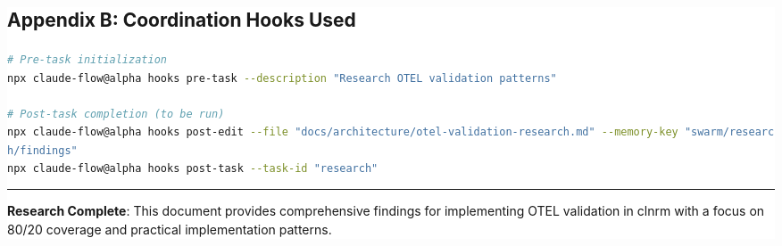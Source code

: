 ## Appendix B: Coordination Hooks Used

```bash
# Pre-task initialization
npx claude-flow@alpha hooks pre-task --description "Research OTEL validation patterns"

# Post-task completion (to be run)
npx claude-flow@alpha hooks post-edit --file "docs/architecture/otel-validation-research.md" --memory-key "swarm/research/findings"
npx claude-flow@alpha hooks post-task --task-id "research"
```

---

**Research Complete**: This document provides comprehensive findings for implementing OTEL validation in clnrm with a focus on 80/20 coverage and practical implementation patterns.
